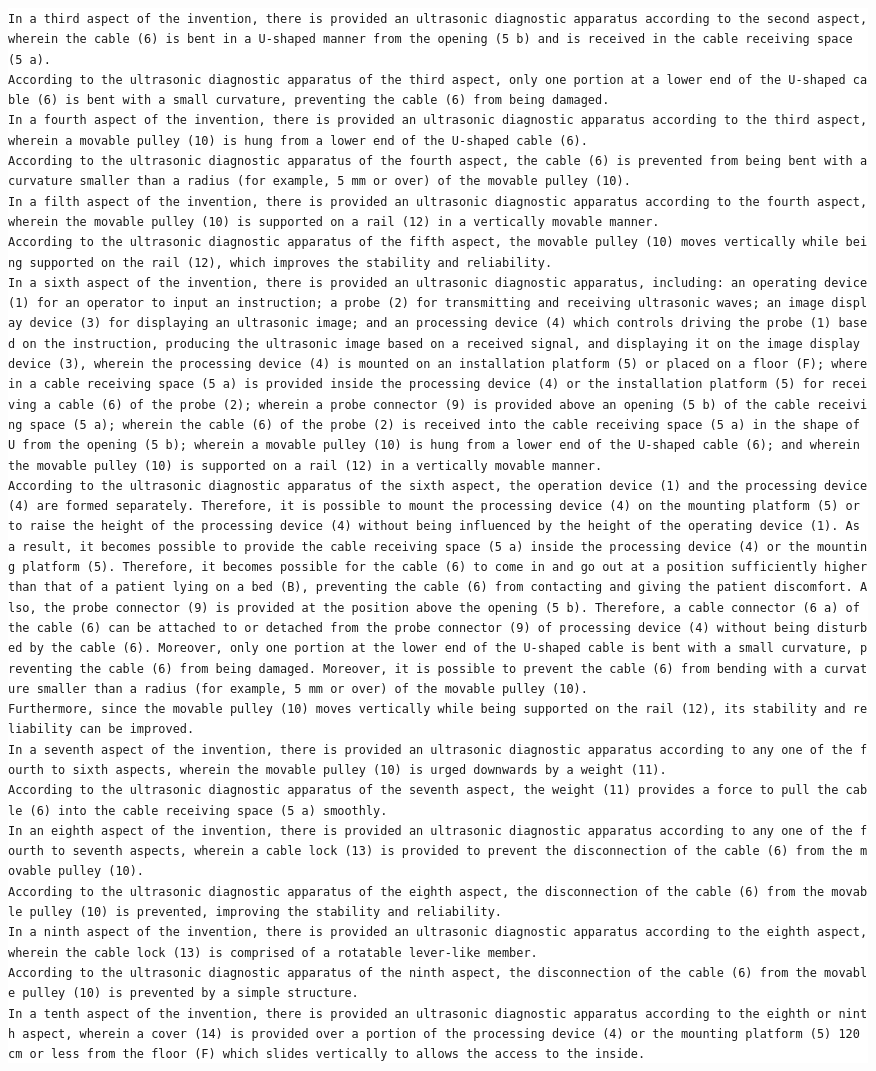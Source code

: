     In a third aspect of the invention, there is provided an ultrasonic diagnostic apparatus according to the second aspect, wherein the cable (6) is bent in a U-shaped manner from the opening (5 b) and is received in the cable receiving space (5 a).
    According to the ultrasonic diagnostic apparatus of the third aspect, only one portion at a lower end of the U-shaped cable (6) is bent with a small curvature, preventing the cable (6) from being damaged.
    In a fourth aspect of the invention, there is provided an ultrasonic diagnostic apparatus according to the third aspect, wherein a movable pulley (10) is hung from a lower end of the U-shaped cable (6).
    According to the ultrasonic diagnostic apparatus of the fourth aspect, the cable (6) is prevented from being bent with a curvature smaller than a radius (for example, 5 mm or over) of the movable pulley (10).
    In a filth aspect of the invention, there is provided an ultrasonic diagnostic apparatus according to the fourth aspect, wherein the movable pulley (10) is supported on a rail (12) in a vertically movable manner.
    According to the ultrasonic diagnostic apparatus of the fifth aspect, the movable pulley (10) moves vertically while being supported on the rail (12), which improves the stability and reliability.
    In a sixth aspect of the invention, there is provided an ultrasonic diagnostic apparatus, including: an operating device (1) for an operator to input an instruction; a probe (2) for transmitting and receiving ultrasonic waves; an image display device (3) for displaying an ultrasonic image; and an processing device (4) which controls driving the probe (1) based on the instruction, producing the ultrasonic image based on a received signal, and displaying it on the image display device (3), wherein the processing device (4) is mounted on an installation platform (5) or placed on a floor (F); wherein a cable receiving space (5 a) is provided inside the processing device (4) or the installation platform (5) for receiving a cable (6) of the probe (2); wherein a probe connector (9) is provided above an opening (5 b) of the cable receiving space (5 a); wherein the cable (6) of the probe (2) is received into the cable receiving space (5 a) in the shape of U from the opening (5 b); wherein a movable pulley (10) is hung from a lower end of the U-shaped cable (6); and wherein the movable pulley (10) is supported on a rail (12) in a vertically movable manner.
    According to the ultrasonic diagnostic apparatus of the sixth aspect, the operation device (1) and the processing device (4) are formed separately. Therefore, it is possible to mount the processing device (4) on the mounting platform (5) or to raise the height of the processing device (4) without being influenced by the height of the operating device (1). As a result, it becomes possible to provide the cable receiving space (5 a) inside the processing device (4) or the mounting platform (5). Therefore, it becomes possible for the cable (6) to come in and go out at a position sufficiently higher than that of a patient lying on a bed (B), preventing the cable (6) from contacting and giving the patient discomfort. Also, the probe connector (9) is provided at the position above the opening (5 b). Therefore, a cable connector (6 a) of the cable (6) can be attached to or detached from the probe connector (9) of processing device (4) without being disturbed by the cable (6). Moreover, only one portion at the lower end of the U-shaped cable is bent with a small curvature, preventing the cable (6) from being damaged. Moreover, it is possible to prevent the cable (6) from bending with a curvature smaller than a radius (for example, 5 mm or over) of the movable pulley (10).
    Furthermore, since the movable pulley (10) moves vertically while being supported on the rail (12), its stability and reliability can be improved.
    In a seventh aspect of the invention, there is provided an ultrasonic diagnostic apparatus according to any one of the fourth to sixth aspects, wherein the movable pulley (10) is urged downwards by a weight (11).
    According to the ultrasonic diagnostic apparatus of the seventh aspect, the weight (11) provides a force to pull the cable (6) into the cable receiving space (5 a) smoothly.
    In an eighth aspect of the invention, there is provided an ultrasonic diagnostic apparatus according to any one of the fourth to seventh aspects, wherein a cable lock (13) is provided to prevent the disconnection of the cable (6) from the movable pulley (10).
    According to the ultrasonic diagnostic apparatus of the eighth aspect, the disconnection of the cable (6) from the movable pulley (10) is prevented, improving the stability and reliability.
    In a ninth aspect of the invention, there is provided an ultrasonic diagnostic apparatus according to the eighth aspect, wherein the cable lock (13) is comprised of a rotatable lever-like member.
    According to the ultrasonic diagnostic apparatus of the ninth aspect, the disconnection of the cable (6) from the movable pulley (10) is prevented by a simple structure.
    In a tenth aspect of the invention, there is provided an ultrasonic diagnostic apparatus according to the eighth or ninth aspect, wherein a cover (14) is provided over a portion of the processing device (4) or the mounting platform (5) 120 cm or less from the floor (F) which slides vertically to allows the access to the inside.